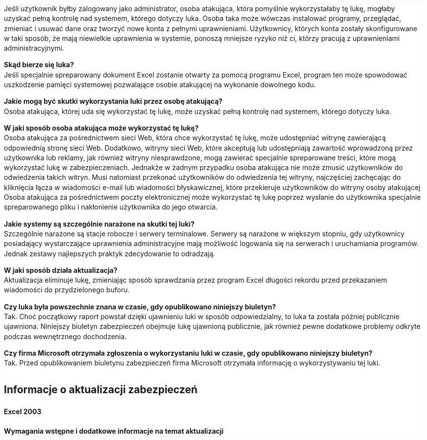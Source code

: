 Jeśli użytkownik byłby zalogowany jako administrator, osoba atakująca, która pomyślnie wykorzystałaby tę lukę, mogłaby uzyskać pełną kontrolę nad systemem, którego dotyczy luka. Osoba taka może wówczas instalować programy, przeglądać, zmieniać i usuwać dane oraz tworzyć nowe konta z pełnymi uprawnieniami. Użytkownicy, których konta zostały skonfigurowane w taki sposób, że mają niewielkie uprawnienia w systemie, ponoszą mniejsze ryzyko niż ci, którzy pracują z uprawnieniami administracyjnymi.
  
**Skąd bierze się luka?**  
Jeśli specjalnie spreparowany dokument Excel zostanie otwarty za pomocą programu Excel, program ten może spowodować uszkodzenie pamięci systemowej pozwalające osobie atakującej na wykonanie dowolnego kodu.
  
**Jakie mogą być skutki wykorzystania luki przez osobę atakującą?**  
Osoba atakująca, której uda się wykorzystać tę lukę, może uzyskać pełną kontrolę nad systemem, którego dotyczy luka.
  
**W jaki sposób osoba atakująca może wykorzystać tę lukę?**  
Osoba atakująca za pośrednictwem sieci Web, która chce wykorzystać tę lukę, może udostępniać witrynę zawierającą odpowiednią stronę sieci Web. Dodatkowo, witryny sieci Web, które akceptują lub udostępniają zawartość wprowadzoną przez użytkownika lub reklamy, jak również witryny niesprawdzone, mogą zawierać specjalnie spreparowane treści, które mogą wykorzystać lukę w zabezpieczeniach. Jednakże w żadnym przypadku osoba atakująca nie może zmusić użytkowników do odwiedzenia takich witryn. Musi natomiast przekonać użytkowników do odwiedzenia tej witryny, najczęściej zachęcając do kliknięcia łącza w wiadomości e-mail lub wiadomości błyskawicznej, które przekieruje użytkowników do witryny osoby atakującej  
Osoba atakująca za pośrednictwem poczty elektronicznej może wykorzystać tę lukę poprzez wysłanie do użytkownika specjalnie spreparowanego pliku i nakłonienie użytkownika do jego otwarcia.
  
**Jakie systemy są szczególnie narażone na skutki tej luki?**  
Szczególnie narażone są stacje robocze i serwery terminalowe. Serwery są narażone w większym stopniu, gdy użytkownicy posiadający wystarczające uprawnienia administracyjne mają możliwość logowania się na serwerach i uruchamiania programów. Jednak zestawy najlepszych praktyk zdecydowanie to odradzają.
  
**W jaki sposób działa aktualizacja?**  
Aktualizacja eliminuje lukę, zmieniając sposób sprawdzania przez program Excel długości rekordu przed przekazaniem wiadomości do przydzielonego buforu.
  
**Czy luka była powszechnie znana w czasie, gdy opublikowano niniejszy biuletyn?**  
Tak. Choć początkowy raport powstał dzięki ujawnieniu luki w sposób odpowiedzialny, to luka ta została później publicznie ujawniona. Niniejszy biuletyn zabezpieczeń obejmuje lukę ujawnioną publicznie, jak również pewne dodatkowe problemy odkryte podczas wewnętrznego dochodzenia.
  
**Czy firma Microsoft otrzymała zgłoszenia o wykorzystaniu luki w czasie, gdy opublikowano niniejszy biuletyn?**  
Tak. Przed opublikowaniem biuletynu zabezpieczeń firma Microsoft otrzymała informację o wykorzystywaniu tej luki.
  
Informacje o aktualizacji zabezpieczeń  
--------------------------------------
  
#### Excel 2003
  
#### Wymagania wstępne i dodatkowe informacje na temat aktualizacji
  